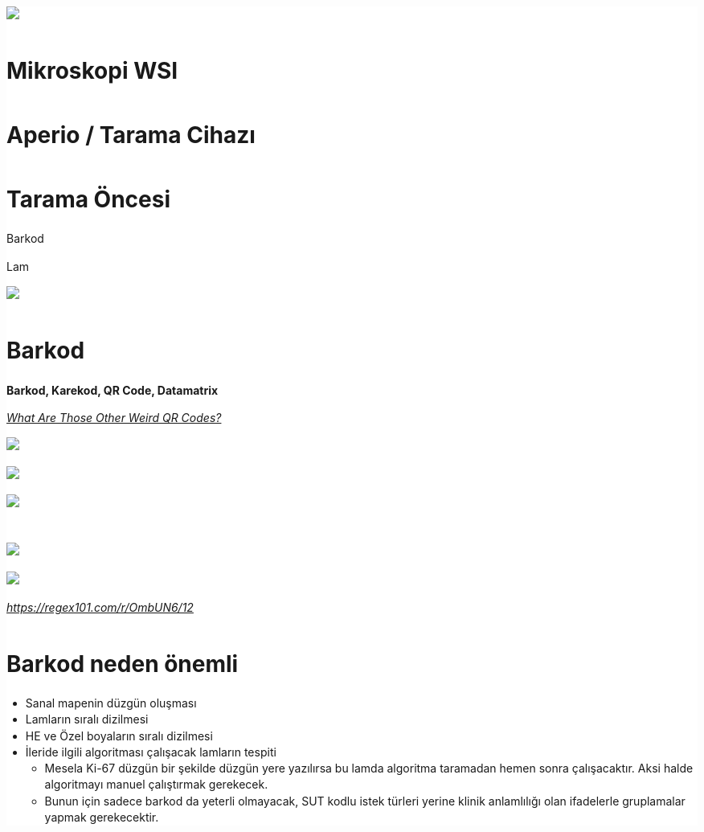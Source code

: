 ![](./img-local/gpdp27.png)

# Mikroskopi WSI

# Aperio / Tarama Cihazı

# Tarama Öncesi

Barkod

Lam

![](./img-local/gpdp28.png)

# Barkod

**Barkod, Karekod, QR Code, Datamatrix**

*[What Are Those Other Weird QR Codes?](https://youtu.be/KMsvtqQqz5g)*

![](./img-local/gpdp29.jpg)

![](./img-local/gpdp30.jpg)

![](./img-local/gpdp31.png)

# 

![](./img-local/gpdp32.jpg)

![](./img-local/gpdp33.png)

*<https://regex101.com/r/OmbUN6/12>*

# Barkod neden önemli

- Sanal mapenin düzgün oluşması
- Lamların sıralı dizilmesi
- HE ve Özel boyaların sıralı dizilmesi
- İleride ilgili algoritması çalışacak lamların tespiti
  - Mesela Ki-67 düzgün bir şekilde düzgün yere yazılırsa bu lamda
    algoritma taramadan hemen sonra çalışacaktır. Aksi halde algoritmayı
    manuel çalıştırmak gerekecek.
  - Bunun için sadece barkod da yeterli olmayacak, SUT kodlu istek
    türleri yerine klinik anlamlılığı olan ifadelerle gruplamalar yapmak
    gerekecektir.
